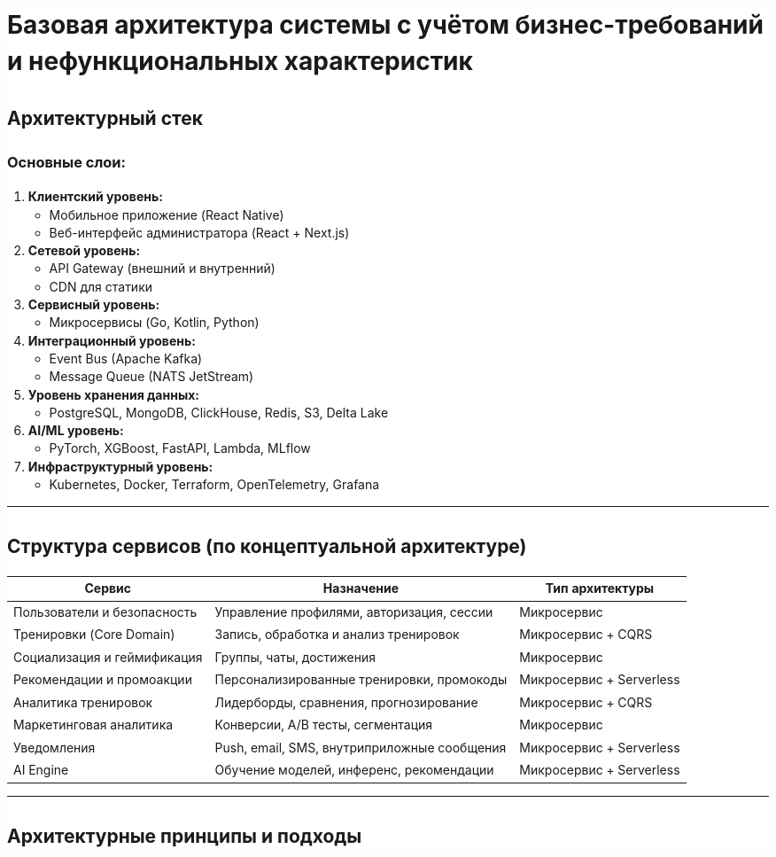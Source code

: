 # Базовая архитектура системы с учётом бизнес-требований и нефункциональных характеристик

## Архитектурный стек

### Основные слои:

1. **Клиентский уровень:**
   - Мобильное приложение (React Native)
   - Веб-интерфейс администратора (React + Next.js)
2. **Сетевой уровень:**
   - API Gateway (внешний и внутренний)
   - CDN для статики
3. **Сервисный уровень:**
   - Микросервисы (Go, Kotlin, Python)
4. **Интеграционный уровень:**
   - Event Bus (Apache Kafka)
   - Message Queue (NATS JetStream)
5. **Уровень хранения данных:**
   - PostgreSQL, MongoDB, ClickHouse, Redis, S3, Delta Lake
6. **AI/ML уровень:**
   - PyTorch, XGBoost, FastAPI, Lambda, MLflow
7. **Инфраструктурный уровень:**
   - Kubernetes, Docker, Terraform, OpenTelemetry, Grafana

---

## Структура сервисов (по концептуальной архитектуре)

| Сервис                      | Назначение                                  | Тип архитектуры          |
| --------------------------- | ------------------------------------------- | ------------------------ |
| Пользователи и безопасность | Управление профилями, авторизация, сессии   | Микросервис              |
| Тренировки (Core Domain)    | Запись, обработка и анализ тренировок       | Микросервис + CQRS       |
| Социализация и геймификация | Группы, чаты, достижения                    | Микросервис              |
| Рекомендации и промоакции   | Персонализированные тренировки, промокоды   | Микросервис + Serverless |
| Аналитика тренировок        | Лидерборды, сравнения, прогнозирование      | Микросервис + CQRS       |
| Маркетинговая аналитика     | Конверсии, A/B тесты, сегментация           | Микросервис              |
| Уведомления                 | Push, email, SMS, внутриприложные сообщения | Микросервис + Serverless |
| AI Engine                   | Обучение моделей, инференс, рекомендации    | Микросервис + Serverless |

---

## **Архитектурные принципы и подходы**
